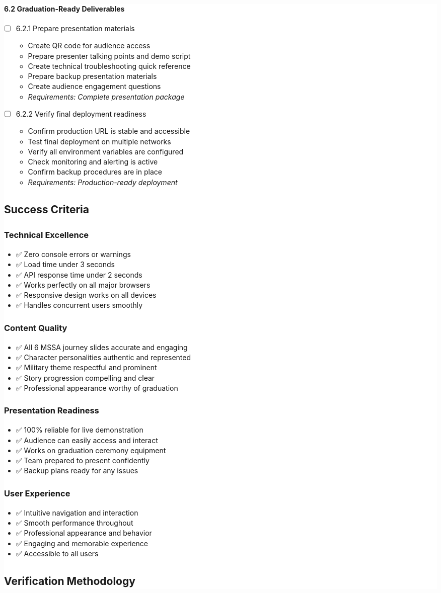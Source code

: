 #### 6.2 Graduation-Ready Deliverables
- [ ] 6.2.1 Prepare presentation materials
  - Create QR code for audience access
  - Prepare presenter talking points and demo script
  - Create technical troubleshooting quick reference
  - Prepare backup presentation materials
  - Create audience engagement questions
  - _Requirements: Complete presentation package_

- [ ] 6.2.2 Verify final deployment readiness
  - Confirm production URL is stable and accessible
  - Test final deployment on multiple networks
  - Verify all environment variables are configured
  - Check monitoring and alerting is active
  - Confirm backup procedures are in place
  - _Requirements: Production-ready deployment_

## Success Criteria

### Technical Excellence
- ✅ Zero console errors or warnings
- ✅ Load time under 3 seconds
- ✅ API response time under 2 seconds
- ✅ Works perfectly on all major browsers
- ✅ Responsive design works on all devices
- ✅ Handles concurrent users smoothly

### Content Quality
- ✅ All 6 MSSA journey slides accurate and engaging
- ✅ Character personalities authentic and represented
- ✅ Military theme respectful and prominent
- ✅ Story progression compelling and clear
- ✅ Professional appearance worthy of graduation

### Presentation Readiness
- ✅ 100% reliable for live demonstration
- ✅ Audience can easily access and interact
- ✅ Works on graduation ceremony equipment
- ✅ Team prepared to present confidently
- ✅ Backup plans ready for any issues

### User Experience
- ✅ Intuitive navigation and interaction
- ✅ Smooth performance throughout
- ✅ Professional appearance and behavior
- ✅ Engaging and memorable experience
- ✅ Accessible to all users

## Verification Methodology
